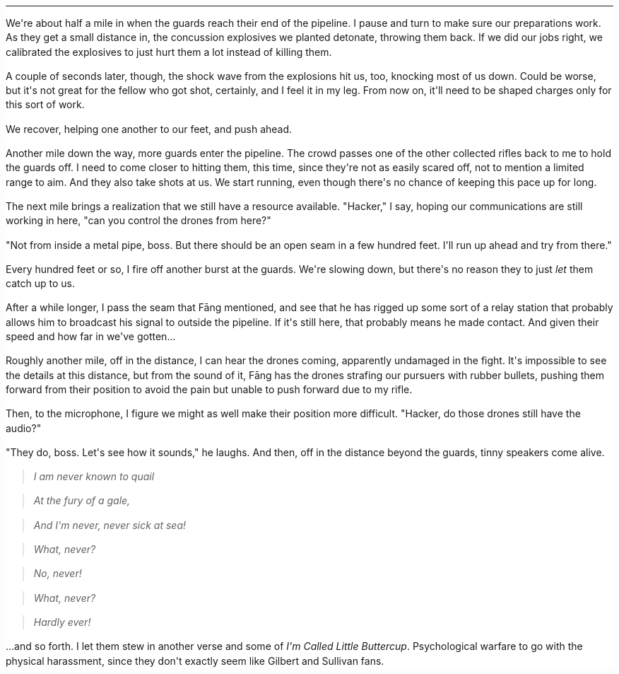 * * *

We're about half a mile in when the guards reach their end of the pipeline.  I pause and turn to make sure our preparations work.  As they get a small distance in, the concussion explosives we planted detonate, throwing them back.  If we did our jobs right, we calibrated the explosives to just hurt them a lot instead of killing them.

A couple of seconds later, though, the shock wave from the explosions hit us, too, knocking most of us down.  Could be worse, but it's not great for the fellow who got shot, certainly, and I feel it in my leg.  From now on, it'll need to be shaped charges only for this sort of work.

We recover, helping one another to our feet, and push ahead.

Another mile down the way, more guards enter the pipeline.  The crowd passes one of the other collected rifles back to me to hold the guards off.  I need to come closer to hitting them, this time, since they're not as easily scared off, not to mention a limited range to aim.  And they also take shots at us.  We start running, even though there's no chance of keeping this pace up for long.

The next mile brings a realization that we still have a resource available.  "Hacker," I say, hoping our communications are still working in here, "can you control the drones from here?"

"Not from inside a metal pipe, boss.  But there should be an open seam in a few hundred feet.  I'll run up ahead and try from there."

Every hundred feet or so, I fire off another burst at the guards.  We're slowing down, but there's no reason they to just *let* them catch up to us.

After a while longer, I pass the seam that Fāng mentioned, and see that he has rigged up some sort of a relay station that probably allows him to broadcast his signal to outside the pipeline.  If it's still here, that probably means he made contact.  And given their speed and how far in we've gotten...

Roughly another mile, off in the distance, I can hear the drones coming, apparently undamaged in the fight.  It's impossible to see the details at this distance, but from the sound of it, Fāng has the drones strafing our pursuers with rubber bullets, pushing them forward from their position to avoid the pain but unable to push forward due to my rifle.

Then, to the microphone, I figure we might as well make their position more difficult.  "Hacker, do those drones still have the audio?"

"They do, boss.  Let's see how it sounds," he laughs.  And then, off in the distance beyond the guards, tinny speakers come alive.

 > *I am never known to quail*
 
 > *At the fury of a gale,*
 
 > *And I'm never, never sick at sea!*
 
 > *What, never?*
 
 > *No, never!*
 
 > *What, *never*?*
 
 > *Hardly ever!*

...and so forth.  I let them stew in another verse and some of *I'm Called Little Buttercup*.  Psychological warfare to go with the physical harassment, since they don't exactly seem like Gilbert and Sullivan fans.
